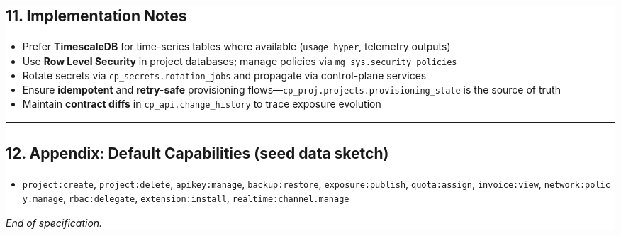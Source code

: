 
## 11. Implementation Notes
- Prefer **TimescaleDB** for time-series tables where available (`usage_hyper`, telemetry outputs)
- Use **Row Level Security** in project databases; manage policies via `mg_sys.security_policies`
- Rotate secrets via `cp_secrets.rotation_jobs` and propagate via control-plane services
- Ensure **idempotent** and **retry-safe** provisioning flows—`cp_proj.projects.provisioning_state` is the source of truth
- Maintain **contract diffs** in `cp_api.change_history` to trace exposure evolution

---

## 12. Appendix: Default Capabilities (seed data sketch)
- `project:create`, `project:delete`, `apikey:manage`, `backup:restore`, `exposure:publish`, `quota:assign`, `invoice:view`, `network:policy.manage`, `rbac:delegate`, `extension:install`, `realtime:channel.manage`

*End of specification.*

